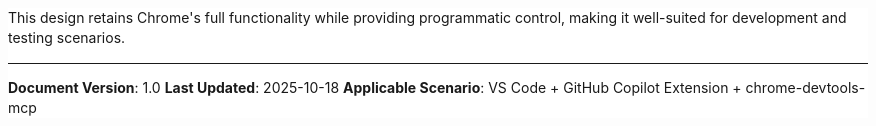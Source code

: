 This design retains Chrome's full functionality while providing programmatic control, making it well-suited for development and testing scenarios.

---

**Document Version**: 1.0
**Last Updated**: 2025-10-18
**Applicable Scenario**: VS Code + GitHub Copilot Extension + chrome-devtools-mcp
